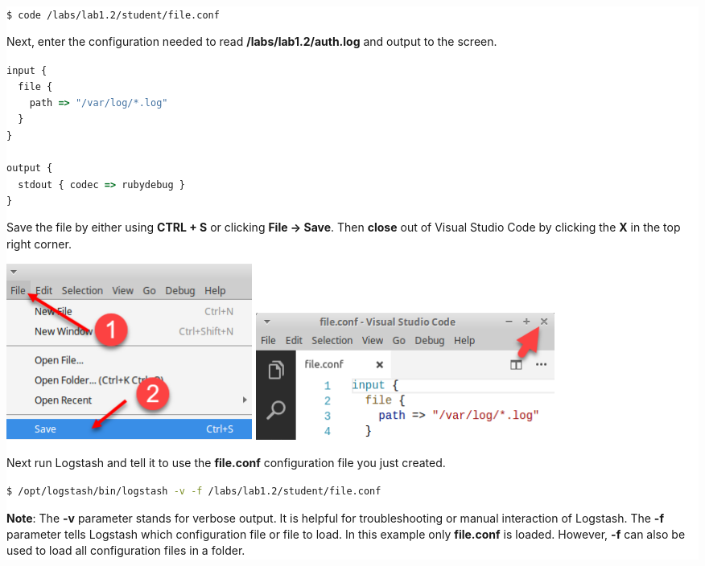 ```bash
$ code /labs/lab1.2/student/file.conf
```

Next, enter the configuration needed to read **/labs/lab1.2/auth.log** and output to the screen.

```javascript
input {
  file {
    path => "/var/log/*.log"
  }
}

output {
  stdout { codec => rubydebug }
}
```

Save the file by either using **CTRL + S** or clicking **File -&gt; Save**. Then **close** out of Visual Studio Code by clicking the **X** in the top right corner.

<img src="./media/image2.png" width="305" height="219" />

<img src="./media/image3.png" width="373" height="158" />

Next run Logstash and tell it to use the **file.conf** configuration file you just created.

```bash
$ /opt/logstash/bin/logstash -v -f /labs/lab1.2/student/file.conf
```

**Note**: The **-v** parameter stands for verbose output. It is helpful for troubleshooting or manual interaction of Logstash. The **-f** parameter tells Logstash which configuration file or file to load. In this example only **file.conf** is loaded. However, **-f** can also be used to load all configuration files in a folder.
